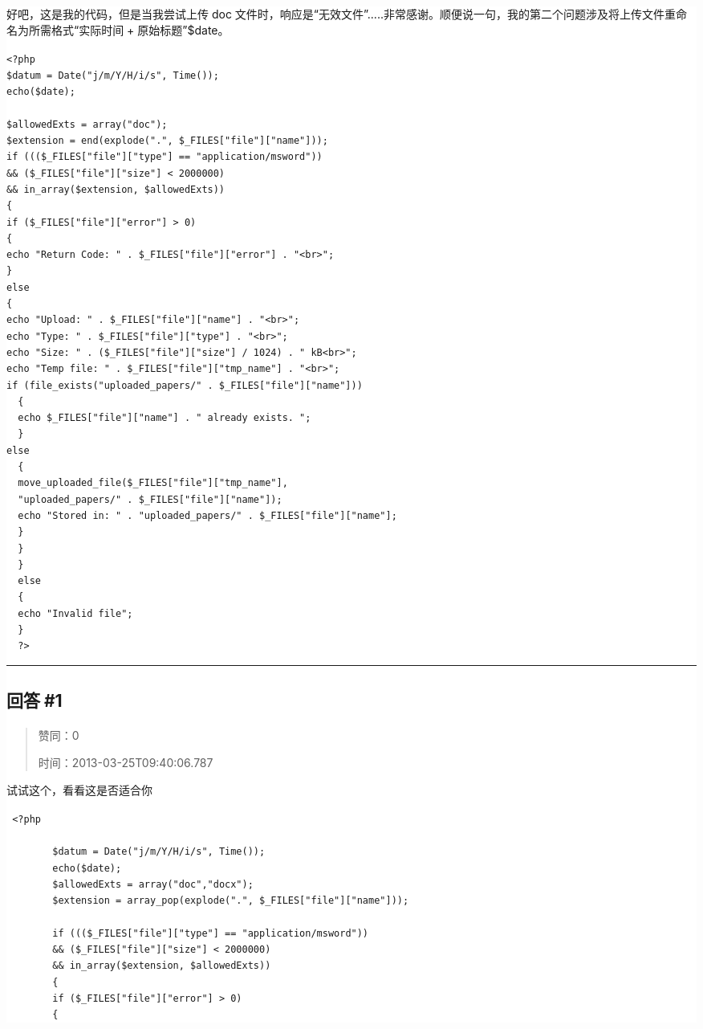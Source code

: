 好吧，这是我的代码，但是当我尝试上传 doc 文件时，响应是“无效文件”.....非常感谢。顺便说一句，我的第二个问题涉及将上传文件重命名为所需格式“实际时间 + 原始标题”$date。

```
<?php
$datum = Date("j/m/Y/H/i/s", Time());
echo($date);

$allowedExts = array("doc");
$extension = end(explode(".", $_FILES["file"]["name"]));
if ((($_FILES["file"]["type"] == "application/msword"))
&& ($_FILES["file"]["size"] < 2000000)
&& in_array($extension, $allowedExts))
{
if ($_FILES["file"]["error"] > 0)
{
echo "Return Code: " . $_FILES["file"]["error"] . "<br>";
}
else
{    
echo "Upload: " . $_FILES["file"]["name"] . "<br>";
echo "Type: " . $_FILES["file"]["type"] . "<br>";
echo "Size: " . ($_FILES["file"]["size"] / 1024) . " kB<br>";
echo "Temp file: " . $_FILES["file"]["tmp_name"] . "<br>";
if (file_exists("uploaded_papers/" . $_FILES["file"]["name"]))
  {
  echo $_FILES["file"]["name"] . " already exists. ";
  }
else
  {
  move_uploaded_file($_FILES["file"]["tmp_name"],
  "uploaded_papers/" . $_FILES["file"]["name"]);
  echo "Stored in: " . "uploaded_papers/" . $_FILES["file"]["name"];
  }
  }
  }                                          
  else
  {
  echo "Invalid file";
  }
  ?> 
```

* * *

## 回答 #1

> 赞同：0
> 
> 时间：2013-03-25T09:40:06.787

试试这个，看看这是否适合你

```
 <?php

        $datum = Date("j/m/Y/H/i/s", Time());
        echo($date);
        $allowedExts = array("doc","docx");
        $extension = array_pop(explode(".", $_FILES["file"]["name"]));

        if ((($_FILES["file"]["type"] == "application/msword"))
        && ($_FILES["file"]["size"] < 2000000)
        && in_array($extension, $allowedExts))
        {
        if ($_FILES["file"]["error"] > 0)
        {
```